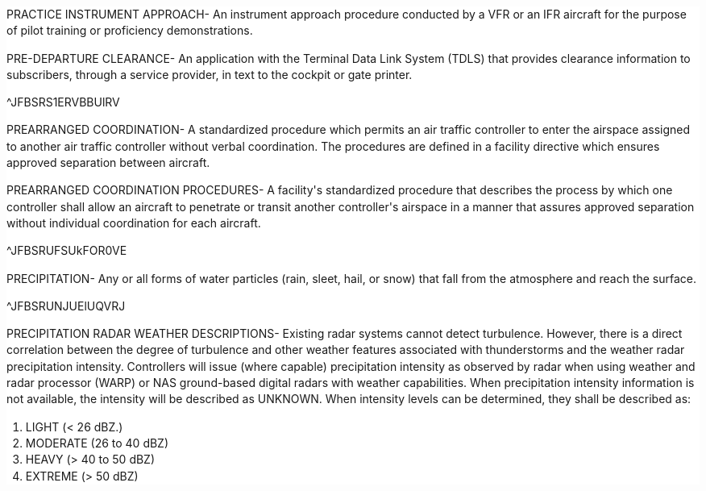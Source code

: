 </div>

<div>

PRACTICE INSTRUMENT APPROACH- An instrument approach procedure conducted by a VFR or an IFR aircraft for the purpose of pilot training or proficiency demonstrations.

</div>

<div>

PRE-DEPARTURE CLEARANCE- An application with the Terminal Data Link System (TDLS) that provides clearance information to subscribers, through a service provider, in text to the cockpit or gate printer.

^JFBSRS1ERVBBUlRV

</div>

<div>

PREARRANGED COORDINATION- A standardized procedure which permits an air traffic controller to enter the airspace assigned to another air traffic controller without verbal coordination. The procedures are defined in a facility directive which ensures approved separation between aircraft.

</div>

<div>

PREARRANGED COORDINATION PROCEDURES- A facility's standardized procedure that describes the process by which one controller shall allow an aircraft to penetrate or transit another controller's airspace in a manner that assures approved separation without individual coordination for each aircraft.

^JFBSRUFSUkFOR0VE

</div>

<div>

PRECIPITATION- Any or all forms of water particles (rain, sleet, hail, or snow) that fall from the atmosphere and reach the surface.

^JFBSRUNJUElUQVRJ

</div>

<div>

PRECIPITATION RADAR WEATHER DESCRIPTIONS- Existing radar systems cannot detect turbulence. However, there is a direct correlation between the degree of turbulence and other weather features associated with thunderstorms and the weather radar precipitation intensity. Controllers will issue (where capable) precipitation intensity as observed by radar when using weather and radar processor (WARP) or NAS ground-based digital radars with weather capabilities. When precipitation intensity information is not available, the intensity will be described as UNKNOWN. When intensity levels can be determined, they shall be described as:



1.  LIGHT (\< 26 dBZ.)
2.  MODERATE (26 to 40 dBZ)
3.  HEAVY (\> 40 to 50 dBZ)
4.  EXTREME (\> 50 dBZ)
